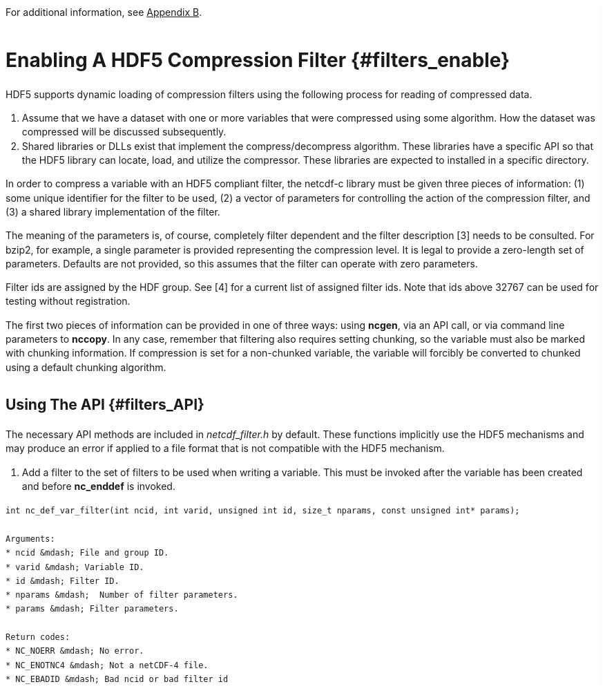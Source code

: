 For additional information, see <a href="#filters_appendixb">Appendix B</a>.

# Enabling A HDF5 Compression Filter {#filters_enable}

HDF5 supports dynamic loading of compression filters using the following
process for reading of compressed data.

1. Assume that we have a dataset with one or more variables that
were compressed using some algorithm. How the dataset was compressed
will be discussed subsequently.
2. Shared libraries or DLLs exist that implement the compress/decompress
algorithm. These libraries have a specific API so that the HDF5 library
can locate, load, and utilize the compressor.
These libraries are expected to installed in a specific
directory.

In order to compress a variable with an HDF5 compliant filter,
the netcdf-c library must be given three pieces of information:
(1) some unique identifier for the filter to be used,
(2) a vector of parameters for controlling the action of the compression filter, and
(3) a shared library implementation of the filter.

The meaning of the parameters is, of course,
completely filter dependent and the filter
description [3] needs to be consulted. For
bzip2, for example, a single parameter is provided
representing the compression level.
It is legal to provide a zero-length set of parameters.
Defaults are not provided, so this assumes that
the filter can operate with zero parameters.

Filter ids are assigned by the HDF group. See [4] for a current
list of assigned filter ids.  Note that ids above 32767 can be
used for testing without registration.

The first two pieces of  information can be provided in one of three ways:
using __ncgen__, via an API call, or via command line parameters to __nccopy__.
In any case, remember that filtering also requires setting chunking, so the
variable must also be marked with chunking information. If compression
is set for a non-chunked variable, the variable will forcibly be
converted to chunked using a default chunking algorithm.

## Using The API {#filters_API}
The necessary API methods are included in _netcdf_filter.h_ by default.
These functions implicitly use the HDF5 mechanisms and may produce an
error if applied to a file format that is not compatible with the
HDF5 mechanism.

1. Add a filter to the set of filters to be used when writing a variable.
    This must be invoked after the variable has been created and before __nc_enddef__ is invoked.
````
int nc_def_var_filter(int ncid, int varid, unsigned int id, size_t nparams, const unsigned int* params);

Arguments:
* ncid &mdash; File and group ID.
* varid &mdash; Variable ID.
* id &mdash; Filter ID.
* nparams &mdash;  Number of filter parameters.
* params &mdash; Filter parameters.

Return codes:
* NC_NOERR &mdash; No error.
* NC_ENOTNC4 &mdash; Not a netCDF-4 file.
* NC_EBADID &mdash; Bad ncid or bad filter id
````